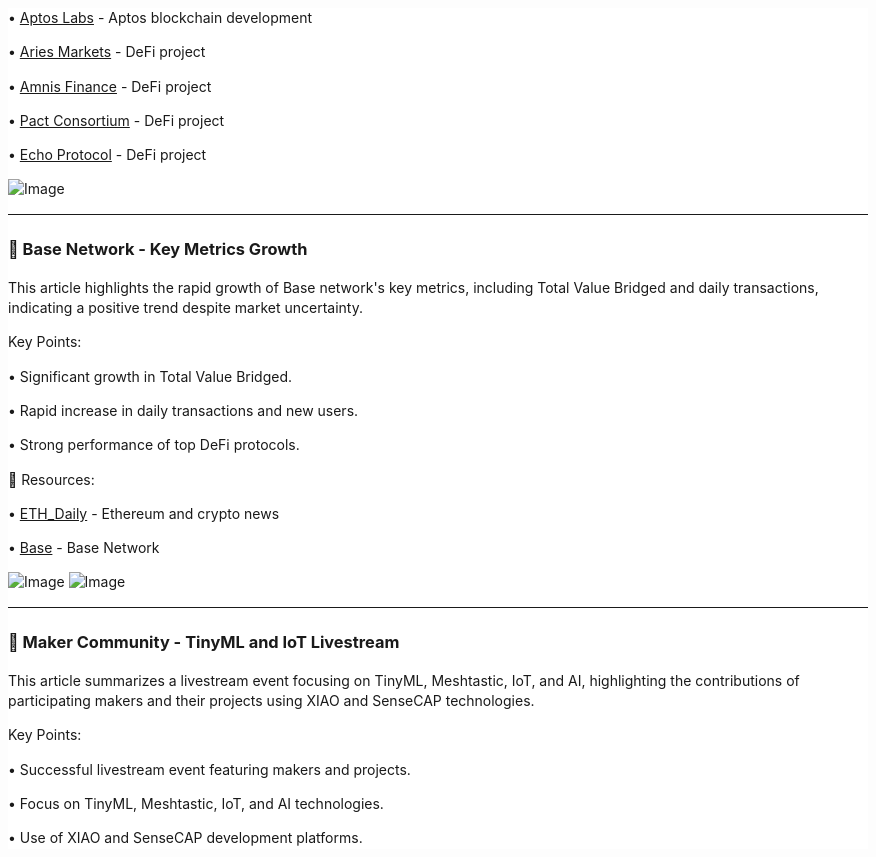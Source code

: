 • [Aptos Labs](https://x.com/AptosLabs) - Aptos blockchain development


• [Aries Markets](https://x.com/AriesMarkets) - DeFi project


• [Amnis Finance](https://x.com/AmnisFinance) - DeFi project


• [Pact Consortium](https://x.com/pactconsortium) - DeFi project


• [Echo Protocol](https://x.com/EchoProtocol_) - DeFi project


![Image](https://pbs.twimg.com/media/GmSAh92WwAAqKit.jpg)

---
### 🚀 Base Network - Key Metrics Growth

This article highlights the rapid growth of Base network's key metrics, including Total Value Bridged and daily transactions, indicating a positive trend despite market uncertainty.


Key Points:

• Significant growth in Total Value Bridged.


• Rapid increase in daily transactions and new users.


• Strong performance of top DeFi protocols.



🔗 Resources:

• [ETH_Daily](https://x.com/ETH_Daily) - Ethereum and crypto news


• [Base](https://x.com/base) - Base Network


![Image](https://pbs.twimg.com/media/GmUj_5OakAEiwOe?format=jpg&name=small)
![Image](https://pbs.twimg.com/media/GmOObgfaUAA5soG?format=jpg&name=240x240)

---
### 🤖 Maker Community - TinyML and IoT Livestream

This article summarizes a livestream event focusing on TinyML, Meshtastic, IoT, and AI, highlighting the contributions of participating makers and their projects using XIAO and SenseCAP technologies.


Key Points:

• Successful livestream event featuring makers and projects.


• Focus on TinyML, Meshtastic, IoT, and AI technologies.


• Use of XIAO and SenseCAP development platforms.
